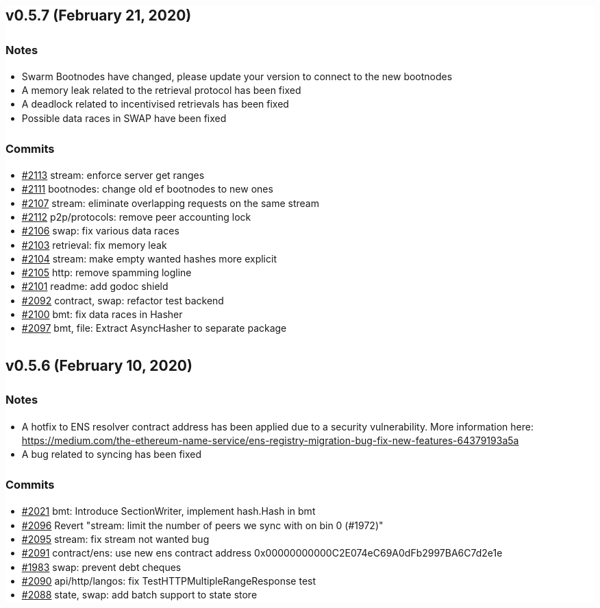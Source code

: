 ## v0.5.7 (February 21, 2020)

### Notes

- Swarm Bootnodes have changed, please update your version to connect to the new bootnodes
- A memory leak related to the retrieval protocol has been fixed
- A deadlock related to incentivised retrievals has been fixed
- Possible data races in SWAP have been fixed

### Commits
* [#2113](https://github.com/holisticode/swarm/pull/2113) stream: enforce server get ranges
* [#2111](https://github.com/holisticode/swarm/pull/2111) bootnodes: change old ef bootnodes to new ones
* [#2107](https://github.com/holisticode/swarm/pull/2107) stream: eliminate overlapping requests on the same stream
* [#2112](https://github.com/holisticode/swarm/pull/2112) p2p/protocols: remove peer accounting lock
* [#2106](https://github.com/holisticode/swarm/pull/2106) swap: fix various data races
* [#2103](https://github.com/holisticode/swarm/pull/2103) retrieval: fix memory leak
* [#2104](https://github.com/holisticode/swarm/pull/2104) stream: make empty wanted hashes more explicit
* [#2105](https://github.com/holisticode/swarm/pull/2105) http: remove spamming logline
* [#2101](https://github.com/holisticode/swarm/pull/2101) readme: add godoc shield
* [#2092](https://github.com/holisticode/swarm/pull/2092) contract, swap: refactor test backend
* [#2100](https://github.com/holisticode/swarm/pull/2100) bmt: fix data races in Hasher
* [#2097](https://github.com/holisticode/swarm/pull/2097) bmt, file: Extract AsyncHasher to separate package


## v0.5.6 (February 10, 2020)

### Notes

- A hotfix to ENS resolver contract address has been applied due to a security vulnerability. More information here: https://medium.com/the-ethereum-name-service/ens-registry-migration-bug-fix-new-features-64379193a5a
- A bug related to syncing has been fixed

### Commits
* [#2021](https://github.com/holisticode/swarm/pull/2021) bmt:  Introduce SectionWriter, implement hash.Hash in bmt
* [#2096](https://github.com/holisticode/swarm/pull/2096) Revert "stream: limit the number of peers we sync with on bin 0 (#1972)"
* [#2095](https://github.com/holisticode/swarm/pull/2095) stream: fix stream not wanted bug
* [#2091](https://github.com/holisticode/swarm/pull/2091) contract/ens: use new ens contract address 0x00000000000C2E074eC69A0dFb2997BA6C7d2e1e
* [#1983](https://github.com/holisticode/swarm/pull/1983) swap: prevent debt cheques
* [#2090](https://github.com/holisticode/swarm/pull/2090) api/http/langos: fix TestHTTPMultipleRangeResponse test
* [#2088](https://github.com/holisticode/swarm/pull/2088) state, swap: add batch support to state store
